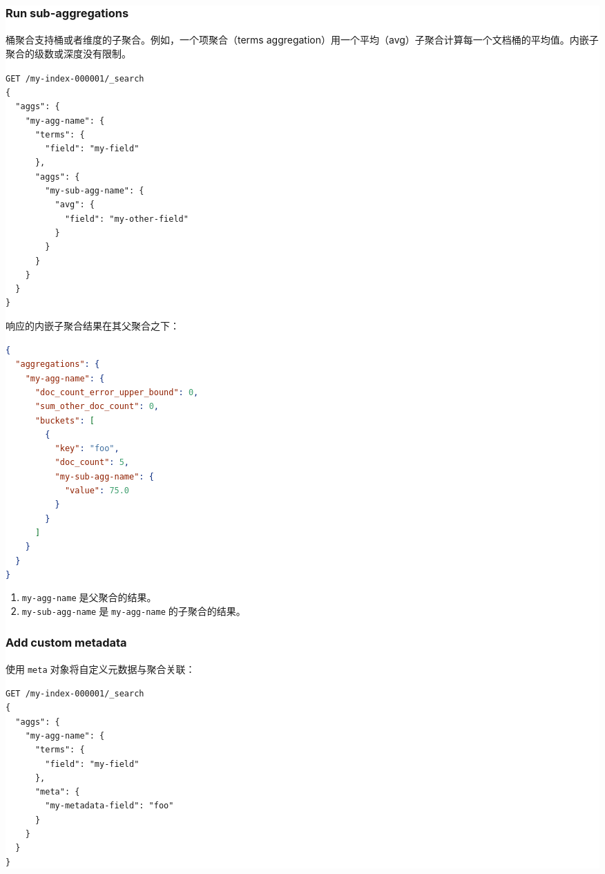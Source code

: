 ### Run sub-aggregations

桶聚合支持桶或者维度的子聚合。例如，一个项聚合（terms aggregation）用一个平均（avg）子聚合计算每一个文档桶的平均值。内嵌子聚合的级数或深度没有限制。

```
GET /my-index-000001/_search
{
  "aggs": {
    "my-agg-name": {
      "terms": {
        "field": "my-field"
      },
      "aggs": {
        "my-sub-agg-name": {
          "avg": {
            "field": "my-other-field"
          }
        }
      }
    }
  }
}
```

响应的内嵌子聚合结果在其父聚合之下：

```json
{
  "aggregations": {
    "my-agg-name": {
      "doc_count_error_upper_bound": 0,
      "sum_other_doc_count": 0,
      "buckets": [
        {
          "key": "foo",
          "doc_count": 5,
          "my-sub-agg-name": {
            "value": 75.0
          }
        }
      ]
    }
  }
}
```

1. `my-agg-name` 是父聚合的结果。
2. `my-sub-agg-name` 是 `my-agg-name` 的子聚合的结果。

### Add custom metadata

使用 `meta` 对象将自定义元数据与聚合关联：

```
GET /my-index-000001/_search
{
  "aggs": {
    "my-agg-name": {
      "terms": {
        "field": "my-field"
      },
      "meta": {
        "my-metadata-field": "foo"
      }
    }
  }
}
```